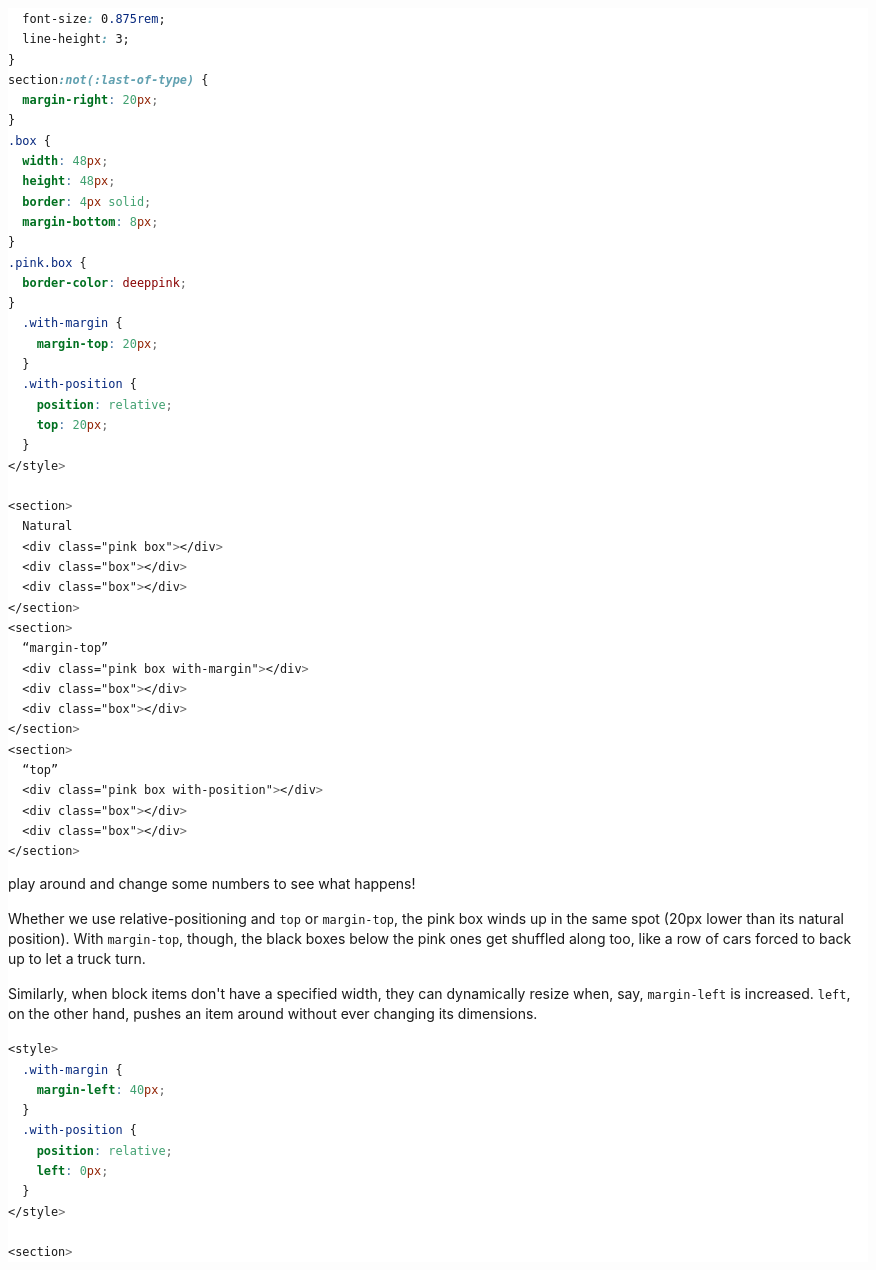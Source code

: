 ```css
  font-size: 0.875rem;
  line-height: 3;
}
section:not(:last-of-type) {
  margin-right: 20px;
}
.box {
  width: 48px;
  height: 48px;
  border: 4px solid;
  margin-bottom: 8px;
}
.pink.box {
  border-color: deeppink;
}
  .with-margin {
    margin-top: 20px;
  }
  .with-position {
    position: relative;
    top: 20px;
  }
</style>

<section>
  Natural
  <div class="pink box"></div>
  <div class="box"></div>
  <div class="box"></div>
</section>
<section>
  “margin-top”
  <div class="pink box with-margin"></div>
  <div class="box"></div>
  <div class="box"></div>
</section>
<section>
  “top”
  <div class="pink box with-position"></div>
  <div class="box"></div>
  <div class="box"></div>
</section>
```
play around and change some numbers to see what happens!

Whether we use relative-positioning and `top` or `margin-top`, the pink box winds up in the same spot (20px lower than its natural position). With `margin-top`, though, the black boxes below the pink ones get shuffled along too, like a row of cars forced to back up to let a truck turn.

Similarly, when block items don't have a specified width, they can dynamically resize when, say, `margin-left` is increased. `left`, on the other hand, pushes an item around without ever changing its dimensions.
```css
<style>
  .with-margin {
    margin-left: 40px;
  }
  .with-position {
    position: relative;
    left: 0px;
  }
</style>

<section>
```